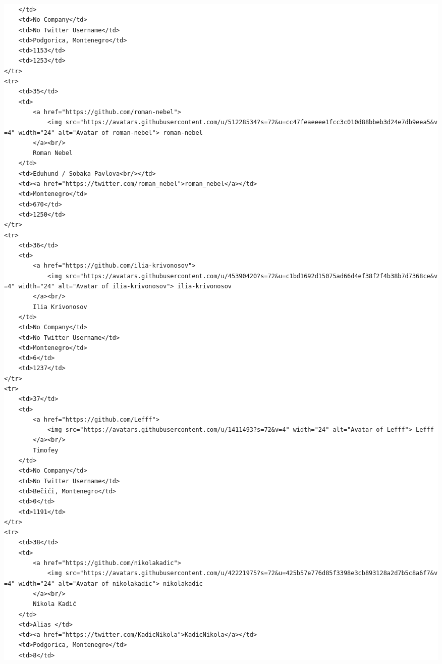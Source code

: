 		</td>
		<td>No Company</td>
		<td>No Twitter Username</td>
		<td>Podgorica, Montenegro</td>
		<td>1153</td>
		<td>1253</td>
	</tr>
	<tr>
		<td>35</td>
		<td>
			<a href="https://github.com/roman-nebel">
				<img src="https://avatars.githubusercontent.com/u/51228534?s=72&u=cc47feaeeee1fcc3c010d88bbeb3d24e7db9eea5&v=4" width="24" alt="Avatar of roman-nebel"> roman-nebel
			</a><br/>
			Roman Nebel
		</td>
		<td>Eduhund / Sobaka Pavlova<br/></td>
		<td><a href="https://twitter.com/roman_nebel">roman_nebel</a></td>
		<td>Montenegro</td>
		<td>670</td>
		<td>1250</td>
	</tr>
	<tr>
		<td>36</td>
		<td>
			<a href="https://github.com/ilia-krivonosov">
				<img src="https://avatars.githubusercontent.com/u/45390420?s=72&u=c1bd1692d15075ad66d4ef38f2f4b38b7d7368ce&v=4" width="24" alt="Avatar of ilia-krivonosov"> ilia-krivonosov
			</a><br/>
			Ilia Krivonosov
		</td>
		<td>No Company</td>
		<td>No Twitter Username</td>
		<td>Montenegro</td>
		<td>6</td>
		<td>1237</td>
	</tr>
	<tr>
		<td>37</td>
		<td>
			<a href="https://github.com/Lefff">
				<img src="https://avatars.githubusercontent.com/u/1411493?s=72&v=4" width="24" alt="Avatar of Lefff"> Lefff
			</a><br/>
			Timofey
		</td>
		<td>No Company</td>
		<td>No Twitter Username</td>
		<td>Bečići, Montenegro</td>
		<td>0</td>
		<td>1191</td>
	</tr>
	<tr>
		<td>38</td>
		<td>
			<a href="https://github.com/nikolakadic">
				<img src="https://avatars.githubusercontent.com/u/42221975?s=72&u=425b57e776d85f3398e3cb893128a2d7b5c8a6f7&v=4" width="24" alt="Avatar of nikolakadic"> nikolakadic
			</a><br/>
			Nikola Kadić
		</td>
		<td>Alias </td>
		<td><a href="https://twitter.com/KadicNikola">KadicNikola</a></td>
		<td>Podgorica, Montenegro</td>
		<td>8</td>